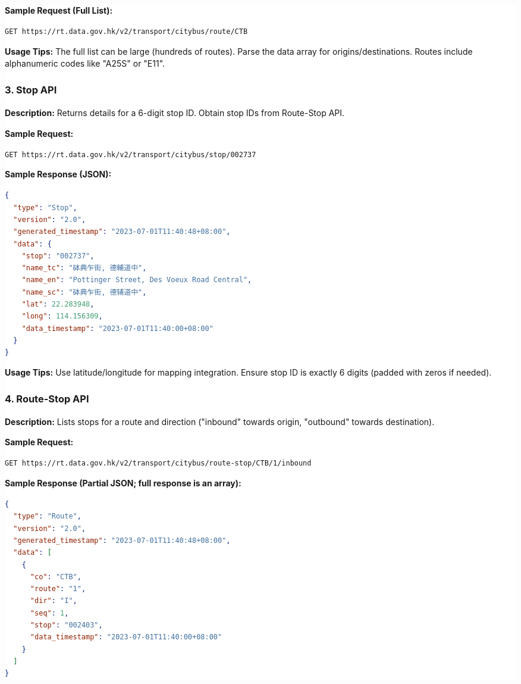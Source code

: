 **Sample Request (Full List):**
```
GET https://rt.data.gov.hk/v2/transport/citybus/route/CTB
```

**Usage Tips:** The full list can be large (hundreds of routes). Parse the data array for origins/destinations. Routes include alphanumeric codes like "A25S" or "E11".

### **3. Stop API**
**Description:** Returns details for a 6-digit stop ID. Obtain stop IDs from Route-Stop API.

**Sample Request:**
```
GET https://rt.data.gov.hk/v2/transport/citybus/stop/002737
```

**Sample Response (JSON):**
```json
{
  "type": "Stop",
  "version": "2.0",
  "generated_timestamp": "2023-07-01T11:40:48+08:00",
  "data": {
    "stop": "002737",
    "name_tc": "砵典乍街, 德輔道中",
    "name_en": "Pottinger Street, Des Voeux Road Central",
    "name_sc": "砵典乍街, 德辅道中",
    "lat": 22.283948,
    "long": 114.156309,
    "data_timestamp": "2023-07-01T11:40:00+08:00"
  }
}
```

**Usage Tips:** Use latitude/longitude for mapping integration. Ensure stop ID is exactly 6 digits (padded with zeros if needed).

### **4. Route-Stop API**
**Description:** Lists stops for a route and direction ("inbound" towards origin, "outbound" towards destination).

**Sample Request:**
```
GET https://rt.data.gov.hk/v2/transport/citybus/route-stop/CTB/1/inbound
```

**Sample Response (Partial JSON; full response is an array):**
```json
{
  "type": "Route",
  "version": "2.0",
  "generated_timestamp": "2023-07-01T11:40:48+08:00",
  "data": [
    {
      "co": "CTB",
      "route": "1",
      "dir": "I",
      "seq": 1,
      "stop": "002403",
      "data_timestamp": "2023-07-01T11:40:00+08:00"
    }
  ]
}
```

